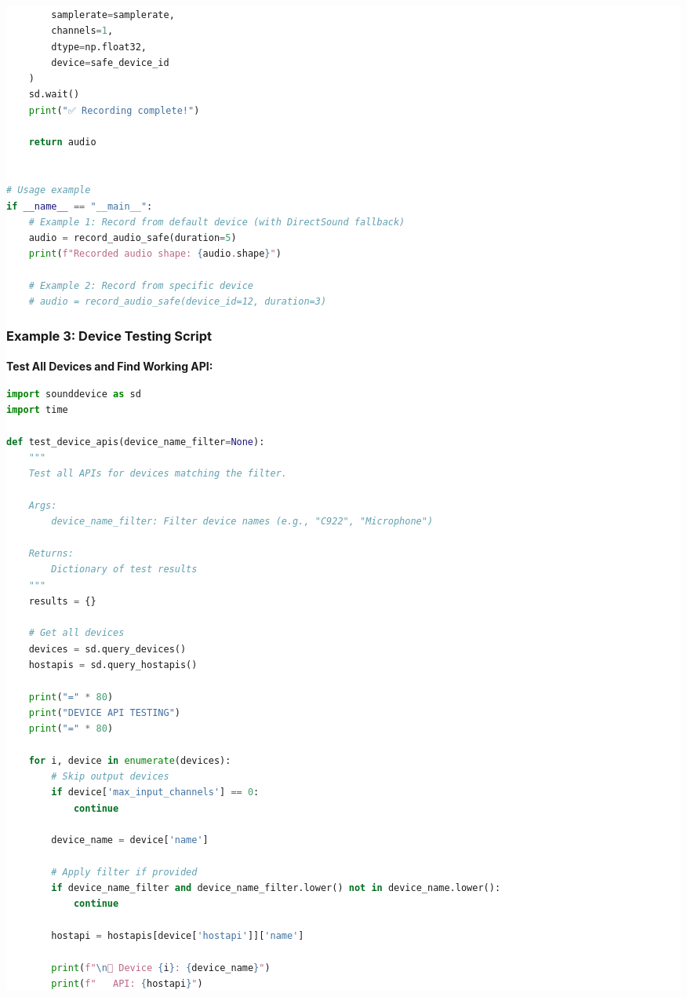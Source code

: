 ```python
        samplerate=samplerate,
        channels=1,
        dtype=np.float32,
        device=safe_device_id
    )
    sd.wait()
    print("✅ Recording complete!")

    return audio


# Usage example
if __name__ == "__main__":
    # Example 1: Record from default device (with DirectSound fallback)
    audio = record_audio_safe(duration=5)
    print(f"Recorded audio shape: {audio.shape}")

    # Example 2: Record from specific device
    # audio = record_audio_safe(device_id=12, duration=3)
```

### Example 3: Device Testing Script

**Test All Devices and Find Working API:**
```python
import sounddevice as sd
import time

def test_device_apis(device_name_filter=None):
    """
    Test all APIs for devices matching the filter.

    Args:
        device_name_filter: Filter device names (e.g., "C922", "Microphone")

    Returns:
        Dictionary of test results
    """
    results = {}

    # Get all devices
    devices = sd.query_devices()
    hostapis = sd.query_hostapis()

    print("=" * 80)
    print("DEVICE API TESTING")
    print("=" * 80)

    for i, device in enumerate(devices):
        # Skip output devices
        if device['max_input_channels'] == 0:
            continue

        device_name = device['name']

        # Apply filter if provided
        if device_name_filter and device_name_filter.lower() not in device_name.lower():
            continue

        hostapi = hostapis[device['hostapi']]['name']

        print(f"\n📍 Device {i}: {device_name}")
        print(f"   API: {hostapi}")
```